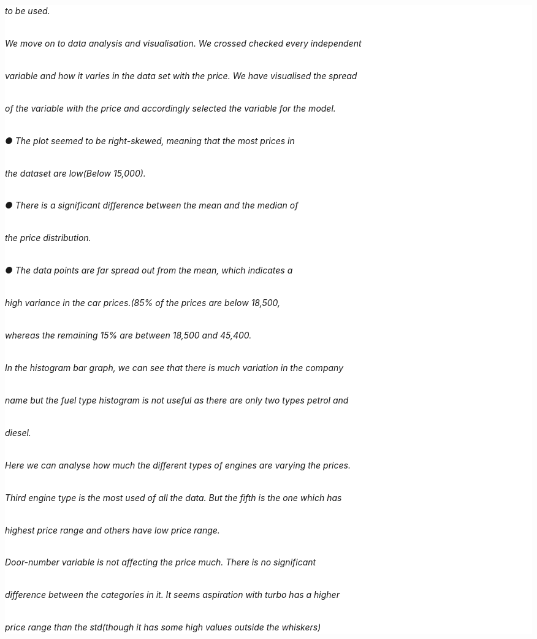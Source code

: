 ###### to be used.

###### We move on to data analysis and visualisation. We crossed checked every independent

###### variable and how it varies in the data set with the price. We have visualised the spread

###### of the variable with the price and accordingly selected the variable for the model.


###### ● The plot seemed to be right-skewed, meaning that the most prices in

###### the dataset are low(Below 15,000).

###### ● There is a significant difference between the mean and the median of

###### the price distribution.

###### ● The data points are far spread out from the mean, which indicates a

###### high variance in the car prices.(85% of the prices are below 18,500,

###### whereas the remaining 15% are between 18,500 and 45,400.

###### In the histogram bar graph, we can see that there is much variation in the company

###### name but the fuel type histogram is not useful as there are only two types petrol and

###### diesel.


###### Here we can analyse how much the different types of engines are varying the prices.

###### Third engine type is the most used of all the data. But the fifth is the one which has

###### highest price range and others have low price range.


###### Door-number variable is not affecting the price much. There is no significant

###### difference between the categories in it. It seems aspiration with turbo has a higher

###### price range than the std(though it has some high values outside the whiskers)
